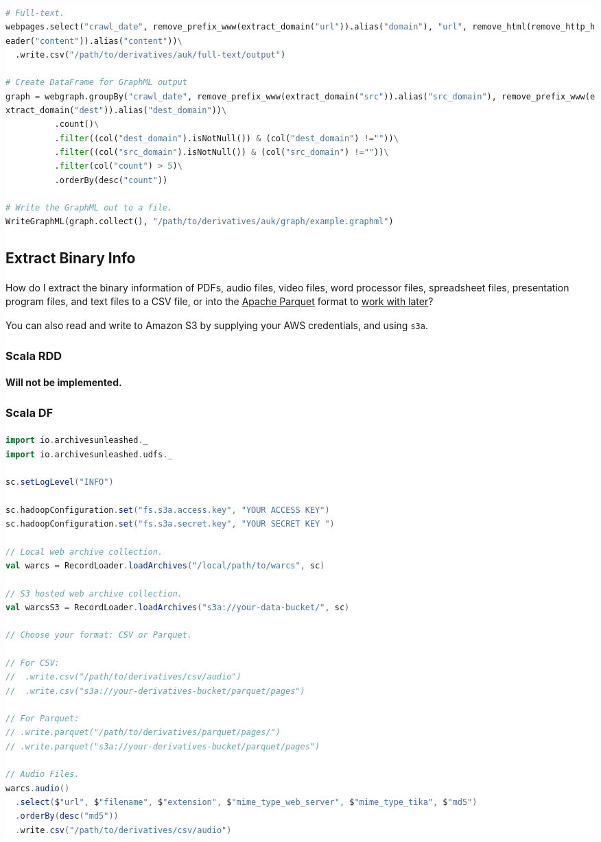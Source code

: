 ```python
# Full-text.
webpages.select("crawl_date", remove_prefix_www(extract_domain("url")).alias("domain"), "url", remove_html(remove_http_header("content")).alias("content"))\
  .write.csv("/path/to/derivatives/auk/full-text/output")

# Create DataFrame for GraphML output
graph = webgraph.groupBy("crawl_date", remove_prefix_www(extract_domain("src")).alias("src_domain"), remove_prefix_www(extract_domain("dest")).alias("dest_domain"))\
          .count()\
          .filter((col("dest_domain").isNotNull()) & (col("dest_domain") !=""))\
          .filter((col("src_domain").isNotNull()) & (col("src_domain") !=""))\
          .filter(col("count") > 5)\
          .orderBy(desc("count"))

# Write the GraphML out to a file.
WriteGraphML(graph.collect(), "/path/to/derivatives/auk/graph/example.graphml")
```

## Extract Binary Info

How do I extract the binary information of PDFs, audio files, video files, word
processor files, spreadsheet files, presentation program files, and text files
to a CSV file, or into the [Apache Parquet](https://parquet.apache.org/) format
to [work with later](df-results.md#what-to-do-with-dataframe-results)?

You can also read and write to Amazon S3 by supplying your AWS credentials, and
using `s3a`.

### Scala RDD

**Will not be implemented.**

### Scala DF

```scala
import io.archivesunleashed._
import io.archivesunleashed.udfs._

sc.setLogLevel("INFO")

sc.hadoopConfiguration.set("fs.s3a.access.key", "YOUR ACCESS KEY")
sc.hadoopConfiguration.set("fs.s3a.secret.key", "YOUR SECRET KEY ")

// Local web archive collection.
val warcs = RecordLoader.loadArchives("/local/path/to/warcs", sc)

// S3 hosted web archive collection.
val warcsS3 = RecordLoader.loadArchives("s3a://your-data-bucket/", sc)

// Choose your format: CSV or Parquet.

// For CSV:
//  .write.csv("/path/to/derivatives/csv/audio")
//  .write.csv("s3a://your-derivatives-bucket/parquet/pages")

// For Parquet:
// .write.parquet("/path/to/derivatives/parquet/pages/")
// .write.parquet("s3a://your-derivatives-bucket/parquet/pages")

// Audio Files.
warcs.audio()
  .select($"url", $"filename", $"extension", $"mime_type_web_server", $"mime_type_tika", $"md5")
  .orderBy(desc("md5"))
  .write.csv("/path/to/derivatives/csv/audio")
```